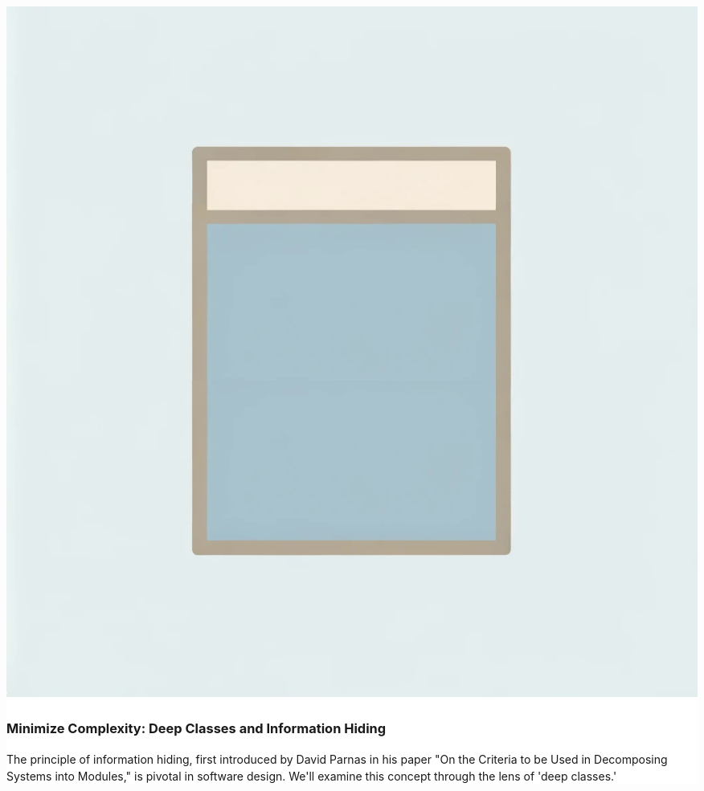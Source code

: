 ![Deep class](/assets/images/2023-12-27/deep-class.png)
### Minimize Complexity: Deep Classes and Information Hiding

The principle of information hiding, first introduced by David Parnas in his
 paper "On the Criteria to be Used in Decomposing Systems into Modules," is
pivotal in software design. We'll examine this concept through the lens of 'deep
classes.'
